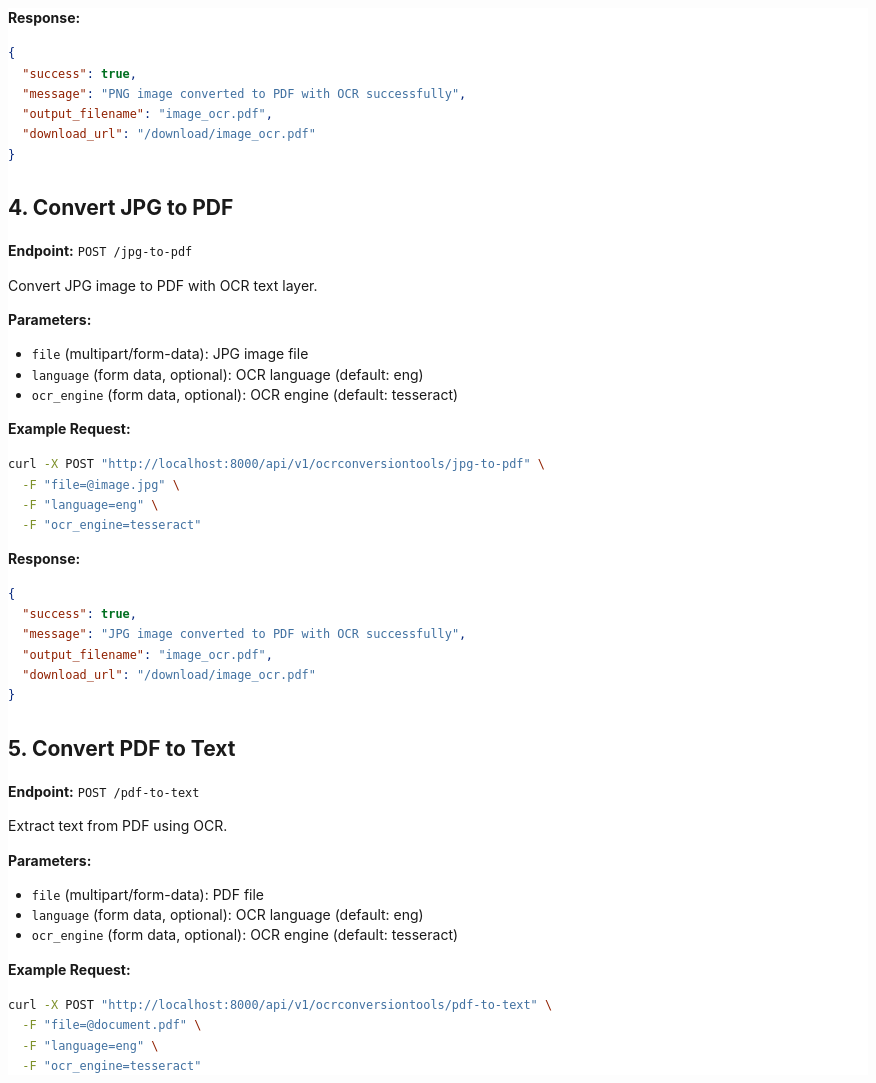**Response:**
```json
{
  "success": true,
  "message": "PNG image converted to PDF with OCR successfully",
  "output_filename": "image_ocr.pdf",
  "download_url": "/download/image_ocr.pdf"
}
```

## 4. Convert JPG to PDF

**Endpoint:** `POST /jpg-to-pdf`

Convert JPG image to PDF with OCR text layer.

**Parameters:**
- `file` (multipart/form-data): JPG image file
- `language` (form data, optional): OCR language (default: eng)
- `ocr_engine` (form data, optional): OCR engine (default: tesseract)

**Example Request:**
```bash
curl -X POST "http://localhost:8000/api/v1/ocrconversiontools/jpg-to-pdf" \
  -F "file=@image.jpg" \
  -F "language=eng" \
  -F "ocr_engine=tesseract"
```

**Response:**
```json
{
  "success": true,
  "message": "JPG image converted to PDF with OCR successfully",
  "output_filename": "image_ocr.pdf",
  "download_url": "/download/image_ocr.pdf"
}
```

## 5. Convert PDF to Text

**Endpoint:** `POST /pdf-to-text`

Extract text from PDF using OCR.

**Parameters:**
- `file` (multipart/form-data): PDF file
- `language` (form data, optional): OCR language (default: eng)
- `ocr_engine` (form data, optional): OCR engine (default: tesseract)

**Example Request:**
```bash
curl -X POST "http://localhost:8000/api/v1/ocrconversiontools/pdf-to-text" \
  -F "file=@document.pdf" \
  -F "language=eng" \
  -F "ocr_engine=tesseract"
```
